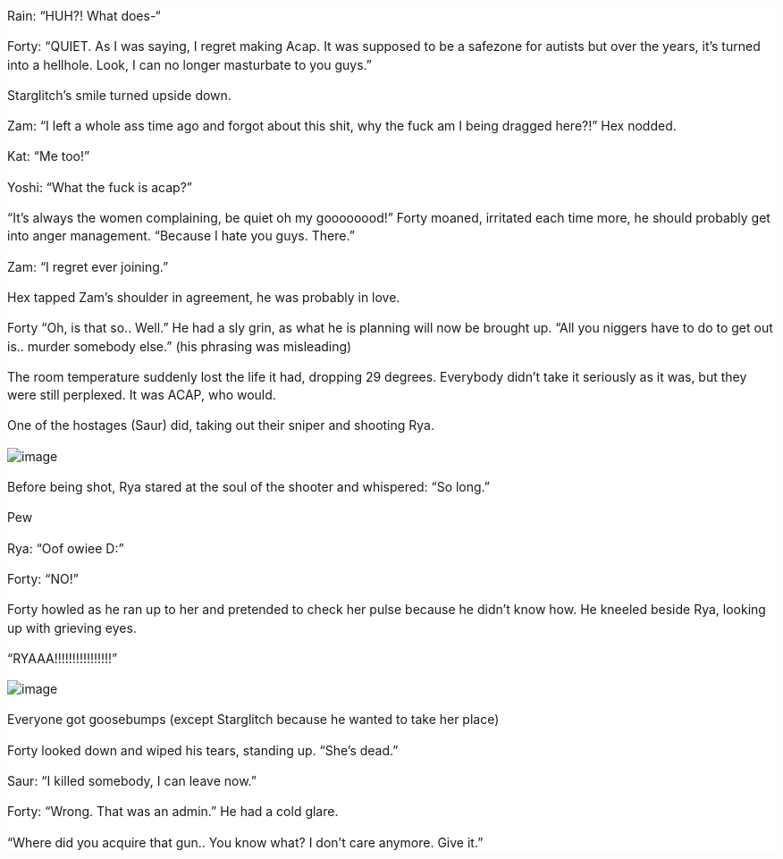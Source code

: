 Rain: “HUH?! What does-“

Forty: “QUIET. As I was saying, I regret making Acap. It was supposed to be a safezone for autists but over the
years, it’s turned into a hellhole. Look, I can no longer masturbate to you guys.”

Starglitch’s smile turned upside down.

Zam: “I left a whole ass time ago and forgot about this shit, why the fuck am I being dragged here?!”
Hex nodded.

Kat: “Me too!”

Yoshi: “What the fuck is acap?”

“It’s always the women complaining, be quiet oh my goooooood!” Forty moaned, irritated each time more, he
should probably get into anger management. “Because I hate you guys. There.”

Zam: “I regret ever joining.”

Hex tapped Zam’s shoulder in agreement, he was probably in love.

Forty “Oh, is that so.. Well.” He had a sly grin, as what he is planning will now be brought up. “All you niggers
have to do to get out is.. murder somebody else.” (his phrasing was misleading)

The room temperature suddenly lost the life it had, dropping 29 degrees.
Everybody didn’t take it seriously as it was, but they were still perplexed.
It was ACAP, who would.

One of the hostages (Saur) did, taking out their sniper and shooting Rya.

![image](https://github.com/user-attachments/assets/a7e29b9d-94dd-4111-9dee-668b6ab6d959)

Before being shot, Rya stared at the soul of the shooter and whispered: “So long.”

Pew

Rya: “Oof owiee D:”

Forty: “NO!”

Forty howled as he ran up to her and pretended to check her pulse because he didn’t know how.
He kneeled beside Rya, looking up with grieving eyes. 

“RYAAA!!!!!!!!!!!!!!!!”

![image](https://github.com/user-attachments/assets/b42544b4-5181-4762-a330-9e111e59e346)

Everyone got goosebumps (except Starglitch because he wanted to take her place)

Forty looked down and wiped his tears, standing up. “She’s dead.”

Saur: “I killed somebody, I can leave now.”

Forty: “Wrong. That was an admin.” He had a cold glare. 

“Where did you acquire that gun.. You know what? I don’t care anymore. Give it.”
